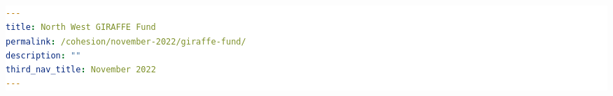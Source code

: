 ```yaml
---
title: North West GIRAFFE Fund
permalink: /cohesion/november-2022/giraffe-fund/
description: ""
third_nav_title: November 2022
---
```

<html>
<head>
<meta name="viewport" content="width=device-width, initial-scale=1">
<style>
p {
	font-family: 'Lato', sans-serif;
	font-size: 16px;
	line-height: 26px;
}

h1, h2, h3, h4, h5, h6, li {
  font-family: 'Lato', sans-serif;
}

.col-1 {width: 8.33%;}
.col-2 {width: 16.66%;}
.col-3 {width: 25%;}
.col-4 {width: 33.33%;}
.col-5 {width: 41.66%;}
.col-6 {width: 50%;}
.col-7 {width: 58.33%;}
.col-8 {width: 66.66%;}
.col-9 {width: 75%;}
.col-10 {width: 83.33%;}
.col-11 {width: 91.66%;}
.col-12 {width: 100%;}

.slide-txt {font-size:  20px; color: #FFFFFF; font-weight: 600; padding: 10px 65px; margin-top: 0px; line-height: initial !important;}

@media only screen and (max-width: 767px) {
  [class*="col-"] {
    width: 100%;
  }

  .slide-txt {font-size:  16px; color: #FFFFFF; font-weight: 600; padding: 10px 25px; margin-top: 0px; line-height: initial !important;}

  .slider--cover .slider__inner {
    width: 100%;
    height: 400px !important;
  }
}

.slider {
  position: relative;
  max-width: 100%;
  max-height: 100%;
  margin: 0 auto;
}
.slider:hover .slider__radiobox-label--prev,
.slider:hover .slider__radiobox-label--next {
  opacity: 1;
}
.slider:hover .slider__radiobox-label--prev {
  left: 2%;
}
.slider:hover .slider__radiobox-label--next {
  right: 2%;